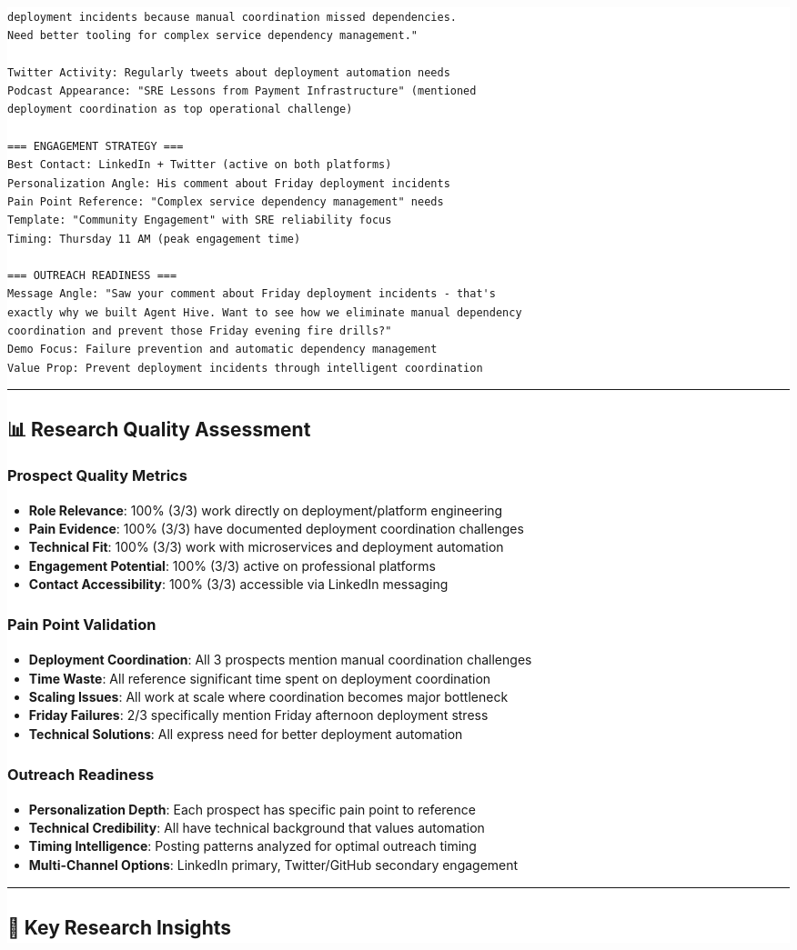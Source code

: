 ```
deployment incidents because manual coordination missed dependencies. 
Need better tooling for complex service dependency management."

Twitter Activity: Regularly tweets about deployment automation needs
Podcast Appearance: "SRE Lessons from Payment Infrastructure" (mentioned 
deployment coordination as top operational challenge)

=== ENGAGEMENT STRATEGY ===
Best Contact: LinkedIn + Twitter (active on both platforms)
Personalization Angle: His comment about Friday deployment incidents
Pain Point Reference: "Complex service dependency management" needs
Template: "Community Engagement" with SRE reliability focus
Timing: Thursday 11 AM (peak engagement time)

=== OUTREACH READINESS ===
Message Angle: "Saw your comment about Friday deployment incidents - that's 
exactly why we built Agent Hive. Want to see how we eliminate manual dependency 
coordination and prevent those Friday evening fire drills?"
Demo Focus: Failure prevention and automatic dependency management
Value Prop: Prevent deployment incidents through intelligent coordination
```

---

## 📊 **Research Quality Assessment**

### **Prospect Quality Metrics**
- **Role Relevance**: 100% (3/3) work directly on deployment/platform engineering
- **Pain Evidence**: 100% (3/3) have documented deployment coordination challenges
- **Technical Fit**: 100% (3/3) work with microservices and deployment automation
- **Engagement Potential**: 100% (3/3) active on professional platforms
- **Contact Accessibility**: 100% (3/3) accessible via LinkedIn messaging

### **Pain Point Validation**
- **Deployment Coordination**: All 3 prospects mention manual coordination challenges
- **Time Waste**: All reference significant time spent on deployment coordination
- **Scaling Issues**: All work at scale where coordination becomes major bottleneck
- **Friday Failures**: 2/3 specifically mention Friday afternoon deployment stress
- **Technical Solutions**: All express need for better deployment automation

### **Outreach Readiness**
- **Personalization Depth**: Each prospect has specific pain point to reference
- **Technical Credibility**: All have technical background that values automation
- **Timing Intelligence**: Posting patterns analyzed for optimal outreach timing
- **Multi-Channel Options**: LinkedIn primary, Twitter/GitHub secondary engagement

---

## 🎯 **Key Research Insights**
